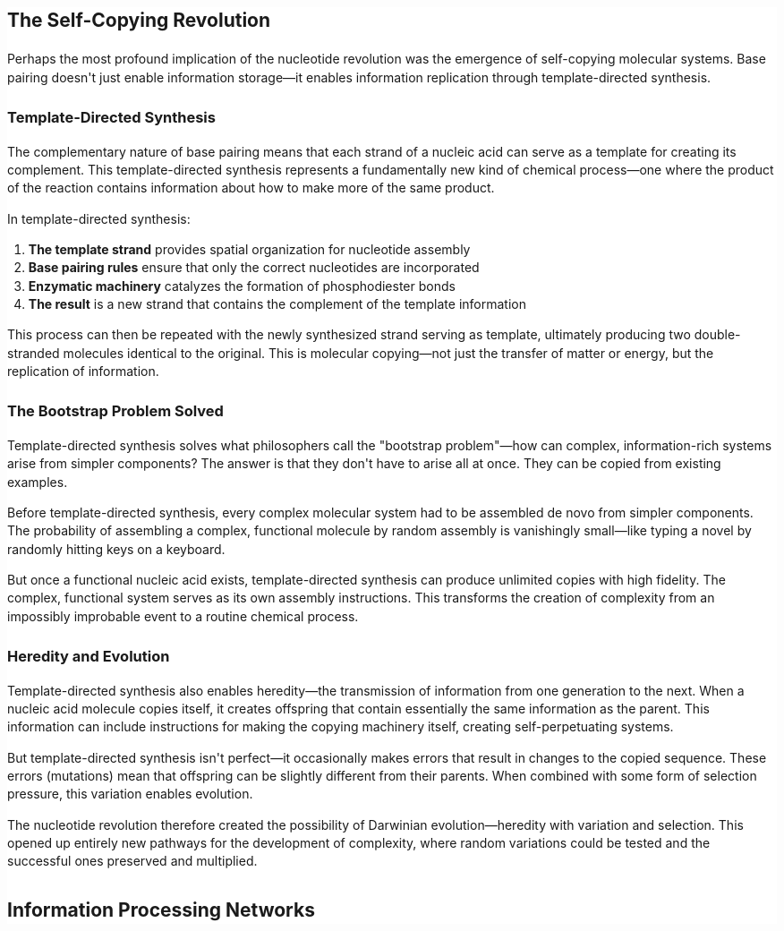 ## The Self-Copying Revolution

Perhaps the most profound implication of the nucleotide revolution was the emergence of self-copying molecular systems. Base pairing doesn't just enable information storage—it enables information replication through template-directed synthesis.

### Template-Directed Synthesis

The complementary nature of base pairing means that each strand of a nucleic acid can serve as a template for creating its complement. This template-directed synthesis represents a fundamentally new kind of chemical process—one where the product of the reaction contains information about how to make more of the same product.

In template-directed synthesis:

1. **The template strand** provides spatial organization for nucleotide assembly
2. **Base pairing rules** ensure that only the correct nucleotides are incorporated
3. **Enzymatic machinery** catalyzes the formation of phosphodiester bonds
4. **The result** is a new strand that contains the complement of the template information

This process can then be repeated with the newly synthesized strand serving as template, ultimately producing two double-stranded molecules identical to the original. This is molecular copying—not just the transfer of matter or energy, but the replication of information.

### The Bootstrap Problem Solved

Template-directed synthesis solves what philosophers call the "bootstrap problem"—how can complex, information-rich systems arise from simpler components? The answer is that they don't have to arise all at once. They can be copied from existing examples.

Before template-directed synthesis, every complex molecular system had to be assembled de novo from simpler components. The probability of assembling a complex, functional molecule by random assembly is vanishingly small—like typing a novel by randomly hitting keys on a keyboard.

But once a functional nucleic acid exists, template-directed synthesis can produce unlimited copies with high fidelity. The complex, functional system serves as its own assembly instructions. This transforms the creation of complexity from an impossibly improbable event to a routine chemical process.

### Heredity and Evolution

Template-directed synthesis also enables heredity—the transmission of information from one generation to the next. When a nucleic acid molecule copies itself, it creates offspring that contain essentially the same information as the parent. This information can include instructions for making the copying machinery itself, creating self-perpetuating systems.

But template-directed synthesis isn't perfect—it occasionally makes errors that result in changes to the copied sequence. These errors (mutations) mean that offspring can be slightly different from their parents. When combined with some form of selection pressure, this variation enables evolution.

The nucleotide revolution therefore created the possibility of Darwinian evolution—heredity with variation and selection. This opened up entirely new pathways for the development of complexity, where random variations could be tested and the successful ones preserved and multiplied.

## Information Processing Networks
